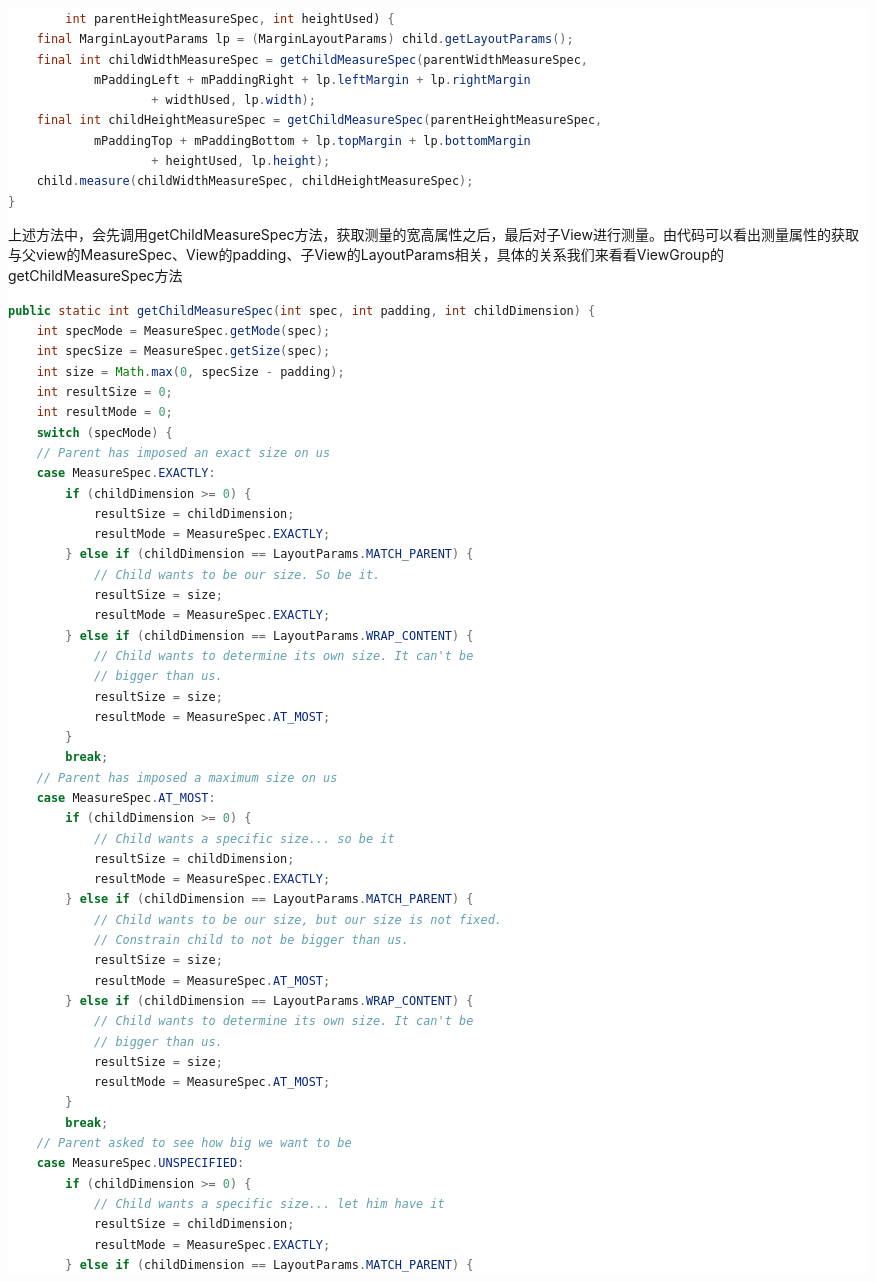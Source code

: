 ```Java
        int parentHeightMeasureSpec, int heightUsed) {
    final MarginLayoutParams lp = (MarginLayoutParams) child.getLayoutParams();
    final int childWidthMeasureSpec = getChildMeasureSpec(parentWidthMeasureSpec,
            mPaddingLeft + mPaddingRight + lp.leftMargin + lp.rightMargin
                    + widthUsed, lp.width);
    final int childHeightMeasureSpec = getChildMeasureSpec(parentHeightMeasureSpec,
            mPaddingTop + mPaddingBottom + lp.topMargin + lp.bottomMargin
                    + heightUsed, lp.height);
    child.measure(childWidthMeasureSpec, childHeightMeasureSpec);
}
```

上述方法中，会先调用getChildMeasureSpec方法，获取测量的宽高属性之后，最后对子View进行测量。由代码可以看出测量属性的获取与父view的MeasureSpec、View的padding、子View的LayoutParams相关，具体的关系我们来看看ViewGroup的getChildMeasureSpec方法

```Java
public static int getChildMeasureSpec(int spec, int padding, int childDimension) {
    int specMode = MeasureSpec.getMode(spec);
    int specSize = MeasureSpec.getSize(spec);
    int size = Math.max(0, specSize - padding);
    int resultSize = 0;
    int resultMode = 0;
    switch (specMode) {
    // Parent has imposed an exact size on us
    case MeasureSpec.EXACTLY:
        if (childDimension >= 0) {
            resultSize = childDimension;
            resultMode = MeasureSpec.EXACTLY;
        } else if (childDimension == LayoutParams.MATCH_PARENT) {
            // Child wants to be our size. So be it.
            resultSize = size;
            resultMode = MeasureSpec.EXACTLY;
        } else if (childDimension == LayoutParams.WRAP_CONTENT) {
            // Child wants to determine its own size. It can't be
            // bigger than us.
            resultSize = size;
            resultMode = MeasureSpec.AT_MOST;
        }
        break;
    // Parent has imposed a maximum size on us
    case MeasureSpec.AT_MOST:
        if (childDimension >= 0) {
            // Child wants a specific size... so be it
            resultSize = childDimension;
            resultMode = MeasureSpec.EXACTLY;
        } else if (childDimension == LayoutParams.MATCH_PARENT) {
            // Child wants to be our size, but our size is not fixed.
            // Constrain child to not be bigger than us.
            resultSize = size;
            resultMode = MeasureSpec.AT_MOST;
        } else if (childDimension == LayoutParams.WRAP_CONTENT) {
            // Child wants to determine its own size. It can't be
            // bigger than us.
            resultSize = size;
            resultMode = MeasureSpec.AT_MOST;
        }
        break;
    // Parent asked to see how big we want to be
    case MeasureSpec.UNSPECIFIED:
        if (childDimension >= 0) {
            // Child wants a specific size... let him have it
            resultSize = childDimension;
            resultMode = MeasureSpec.EXACTLY;
        } else if (childDimension == LayoutParams.MATCH_PARENT) {
```
